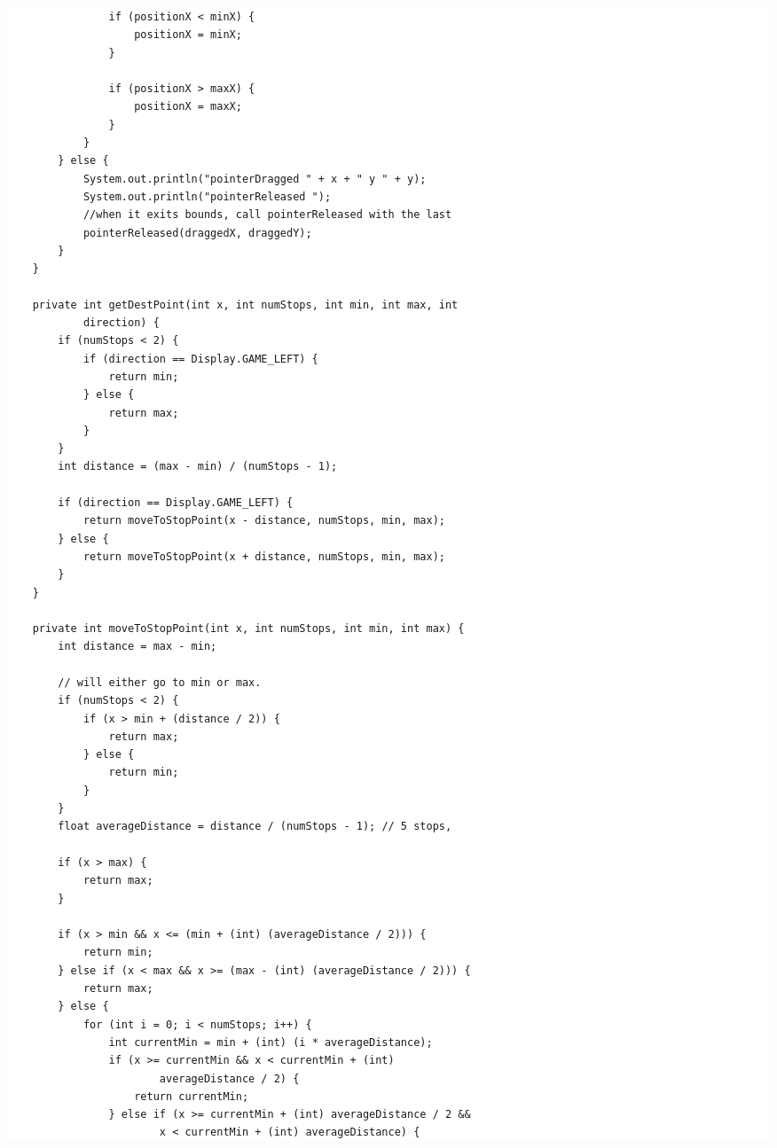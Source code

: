 ```
                if (positionX < minX) {
                    positionX = minX;
                }

                if (positionX > maxX) {
                    positionX = maxX;
                }
            }
        } else {
            System.out.println("pointerDragged " + x + " y " + y);
            System.out.println("pointerReleased ");
            //when it exits bounds, call pointerReleased with the last
            pointerReleased(draggedX, draggedY);
        }
    }

    private int getDestPoint(int x, int numStops, int min, int max, int
            direction) {
        if (numStops < 2) {
            if (direction == Display.GAME_LEFT) {
                return min;
            } else {
                return max;
            }
        }
        int distance = (max - min) / (numStops - 1);

        if (direction == Display.GAME_LEFT) {
            return moveToStopPoint(x - distance, numStops, min, max);
        } else {
            return moveToStopPoint(x + distance, numStops, min, max);
        }
    }

    private int moveToStopPoint(int x, int numStops, int min, int max) {
        int distance = max - min;

        // will either go to min or max.
        if (numStops < 2) {
            if (x > min + (distance / 2)) {
                return max;
            } else {
                return min;
            }
        }
        float averageDistance = distance / (numStops - 1); // 5 stops,

        if (x > max) {
            return max;
        }

        if (x > min && x <= (min + (int) (averageDistance / 2))) {
            return min;
        } else if (x < max && x >= (max - (int) (averageDistance / 2))) {
            return max;
        } else {
            for (int i = 0; i < numStops; i++) {
                int currentMin = min + (int) (i * averageDistance);
                if (x >= currentMin && x < currentMin + (int)
                        averageDistance / 2) {
                    return currentMin;
                } else if (x >= currentMin + (int) averageDistance / 2 &&
                        x < currentMin + (int) averageDistance) {
```